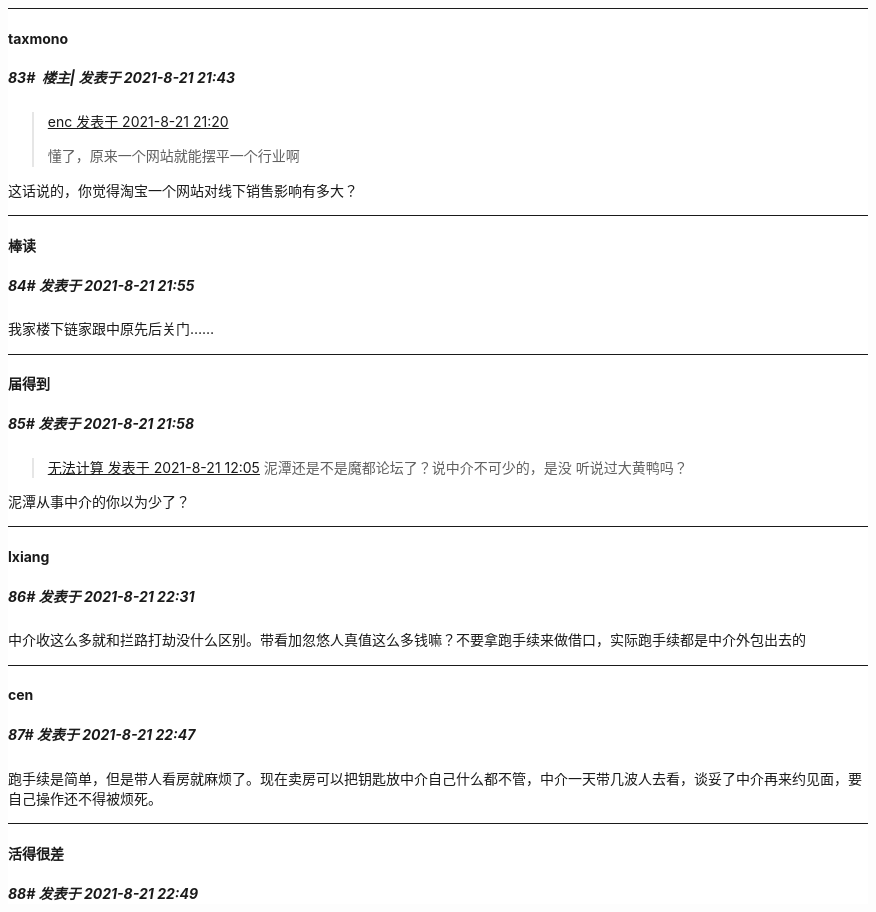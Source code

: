 
*****

####  taxmono  
##### 83#         楼主| 发表于 2021-8-21 21:43


<blockquote><a href="httphttps://bbs.saraba1st.com/2b/forum.php?mod=redirect&amp;goto=findpost&amp;pid=52457683&amp;ptid=2021912" target="_blank">enc 发表于 2021-8-21 21:20</a>

懂了，原来一个网站就能摆平一个行业啊</blockquote>
这话说的，你觉得淘宝一个网站对线下销售影响有多大？


*****

####  棒读  
##### 84#       发表于 2021-8-21 21:55


我家楼下链家跟中原先后关门……


*****

####  届得到  
##### 85#       发表于 2021-8-21 21:58


<blockquote><a href="httphttps://bbs.saraba1st.com/2b/forum.php?mod=redirect&amp;goto=findpost&amp;pid=52452439&amp;ptid=2021912" target="_blank">无法计算 发表于 2021-8-21 12:05</a>
泥潭还是不是魔都论坛了？说中介不可少的，是没 听说过大黄鸭吗？</blockquote>
泥潭从事中介的你以为少了？


*****

####  lxiang  
##### 86#       发表于 2021-8-21 22:31


中介收这么多就和拦路打劫没什么区别。带看加忽悠人真值这么多钱嘛？不要拿跑手续来做借口，实际跑手续都是中介外包出去的


*****

####  cen  
##### 87#       发表于 2021-8-21 22:47


跑手续是简单，但是带人看房就麻烦了。现在卖房可以把钥匙放中介自己什么都不管，中介一天带几波人去看，谈妥了中介再来约见面，要自己操作还不得被烦死。


*****

####  活得很差  
##### 88#       发表于 2021-8-21 22:49

